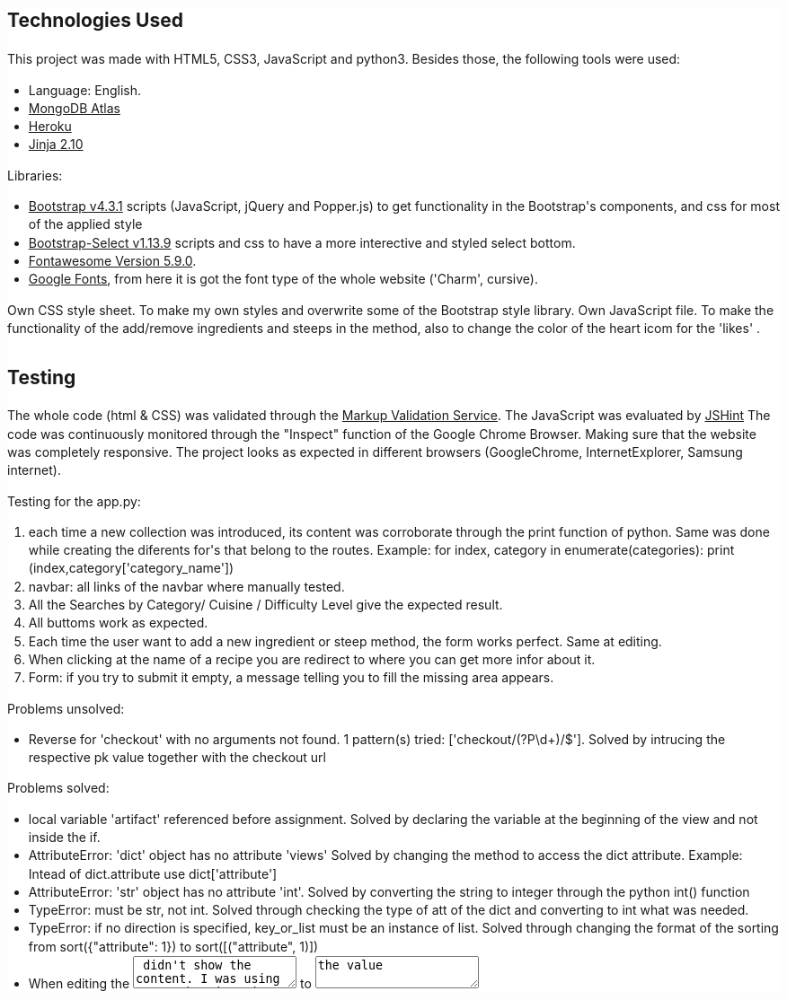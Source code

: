  
## Technologies Used

This project was made with HTML5, CSS3, JavaScript and python3. Besides those, the following tools were used:

- Language: English.
- [MongoDB Atlas](https://www.mongodb.com/)
- [Heroku](https://www.heroku.com/)
- [Jinja 2.10](http://jinja.pocoo.org/docs/2.10/)


Libraries: 
- [Bootstrap v4.3.1](https://getbootstrap.com/docs/4.3/getting-started/introduction/) scripts (JavaScript, jQuery and Popper.js) to get functionality in the Bootstrap's components, and css  for most of the applied style 
- [Bootstrap-Select v1.13.9](https://developer.snapappointments.com/bootstrap-select/) scripts and css to have a more interective and styled select bottom.
- [Fontawesome Version 5.9.0](https://fontawesome.com/).
- [Google Fonts](https://fonts.google.com/specimen/Charm), from here it is got the font type of the whole website ('Charm', cursive).


Own CSS style sheet. To make my own styles and overwrite some of the Bootstrap style library.
Own JavaScript file. To make the functionality of the add/remove ingredients and steeps in the method, also to change the color of the heart icom for the 'likes' .

## Testing
The whole code (html & CSS) was validated through the [Markup Validation Service](https://validator.w3.org/). The JavaScript was evaluated by [JSHint](https://jshint.com/)
The code was continuously monitored through the "Inspect" function of the Google Chrome Browser. Making sure that the website was completely responsive. The  project looks as expected in different browsers (GoogleChrome, InternetExplorer, Samsung internet).

Testing for the app.py:
1. each time a new collection was introduced, its content was corroborate through the
print function of python. Same was done while creating the diferents for's that belong 
to the routes. Example: for index, category in enumerate(categories): 
print (index,category['category_name'])
2.  navbar: all links of the navbar where manually tested.
3.  All the Searches by Category/ Cuisine / Difficulty Level give the expected result.
4.  All buttoms work as expected. 
5.  Each time the user want to add a new ingredient or steep method, the form works perfect. Same at editing.
6.  When clicking at the name of a recipe you are redirect to where you can get more infor about it.
7.  Form: if you try to submit it empty, a message telling you to fill the missing area appears.


Problems unsolved:
- Reverse for 'checkout' with no arguments not found. 1 pattern(s) tried: ['checkout/(?P<pk>\\d+)/$']. Solved by intrucing the respective pk value together with the checkout url

Problems solved:
- local variable 'artifact' referenced before assignment. Solved by declaring the variable at the beginning of the view and not inside the if.
- AttributeError: 'dict' object has no attribute 'views' Solved by changing the method to access the dict attribute. Example: Intead of dict.attribute use 
dict['attribute']
- AttributeError: 'str' object has no attribute 'int'. Solved by converting the string to integer through the  python int() function
- TypeError: must be str, not int. Solved through checking the type of att of the dict and converting to int what was needed.
- TypeError: if no direction is specified, key_or_list must be an instance of list. Solved through changing the format of the sorting from sort({"attribute": 1}) to sort([("attribute", 1)])
- When editing the <textarea> didn't show the content. I was using wrong the sintaxis. Solved through changing <textarea value="the value"></textarea> to <textarea>the value </textarea>